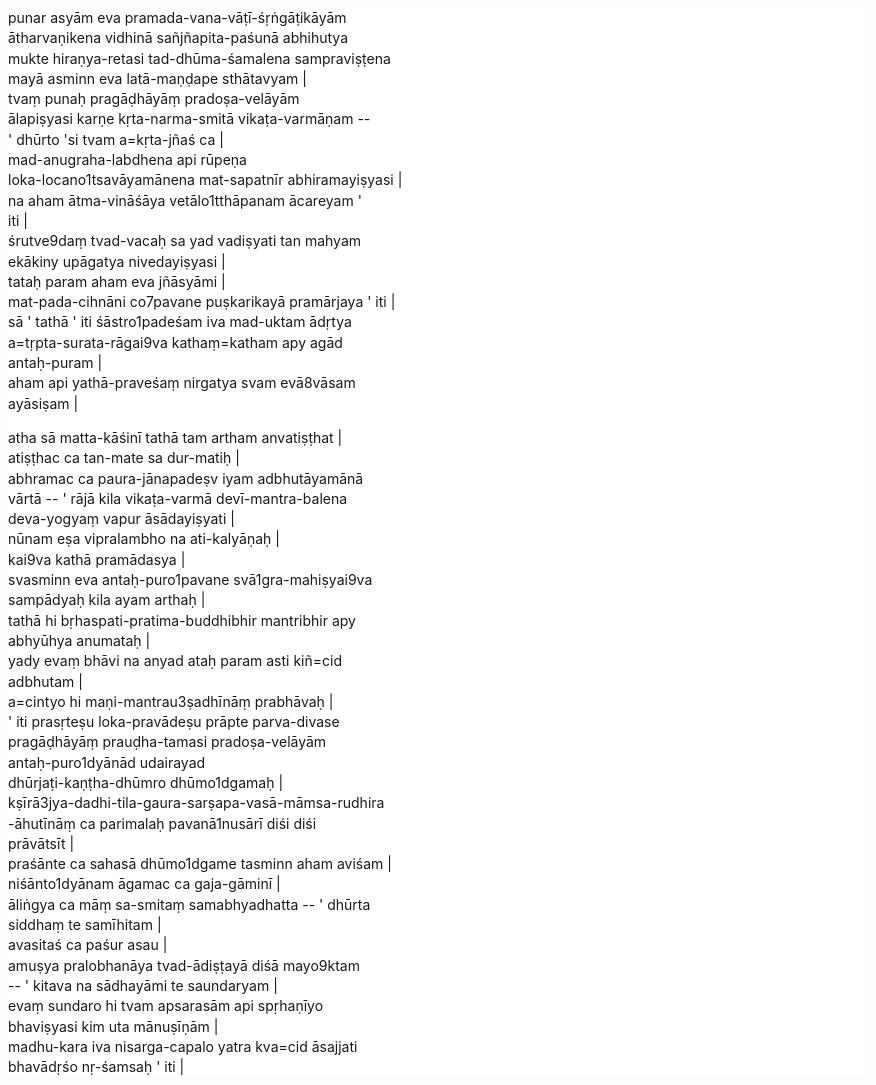 punar asyām eva pramada-vana-vāṭī-śṛṅgāṭikāyām  
ātharvaṇikena vidhinā sañjñapita-paśunā  abhihutya  
mukte hiraṇya-retasi tad-dhūma-śamalena sampraviṣṭena  
mayā  asminn eva latā-maṇḍape sthātavyam |  
tvaṃ punaḥ pragāḍhāyāṃ pradoṣa-velāyām  
ālapiṣyasi karṇe kṛta-narma-smitā vikaṭa-varmāṇam --  
' dhūrto 'si tvam a=kṛta-jñaś ca |  
mad-anugraha-labdhena  api rūpeṇa  
loka-locano1tsavāyamānena mat-sapatnīr abhiramayiṣyasi |  
na  aham ātma-vināśāya vetālo1tthāpanam ācareyam '  
iti |  
śrutve9daṃ tvad-vacaḥ sa yad vadiṣyati tan mahyam  
ekākiny upāgatya nivedayiṣyasi |  
tataḥ param aham eva jñāsyāmi |  
mat-pada-cihnāni co7pavane puṣkarikayā pramārjaya ' iti |  
sā ' tathā ' iti śāstro1padeśam iva mad-uktam ādṛtya  
 a=tṛpta-surata-rāgai9va kathaṃ=katham apy agād  
antaḥ-puram |  
aham api yathā-praveśaṃ nirgatya svam evā8vāsam  
ayāsiṣam |  
  
atha sā matta-kāśinī tathā tam artham anvatiṣṭhat |  
atiṣṭhac ca tan-mate sa dur-matiḥ |  
abhramac ca paura-jānapadeṣv iyam adbhutāyamānā  
vārtā -- ' rājā kila vikaṭa-varmā devī-mantra-balena  
deva-yogyaṃ vapur āsādayiṣyati |  
nūnam eṣa vipralambho na  ati-kalyāṇaḥ |  
kai9va kathā pramādasya |  
svasminn eva  antaḥ-puro1pavane svā1gra-mahiṣyai9va  
sampādyaḥ kila  ayam arthaḥ |  
tathā hi bṛhaspati-pratima-buddhibhir mantribhir apy  
abhyūhya  anumataḥ |  
yady evaṃ bhāvi na  anyad ataḥ param asti kiñ=cid  
adbhutam |  
a=cintyo hi maṇi-mantrau3ṣadhīnāṃ prabhāvaḥ |  
' iti prasṛteṣu loka-pravādeṣu prāpte parva-divase  
pragāḍhāyāṃ prauḍha-tamasi pradoṣa-velāyām  
antaḥ-puro1dyānād udairayad  
dhūrjaṭi-kaṇṭha-dhūmro dhūmo1dgamaḥ |  
kṣīrā3jya-dadhi-tila-gaura-sarṣapa-vasā-māmsa-rudhira  
-āhutīnāṃ ca parimalaḥ pavanā1nusārī diśi diśi  
prāvātsīt |  
praśānte ca sahasā dhūmo1dgame tasminn aham aviśam |  
niśānto1dyānam āgamac ca gaja-gāminī |  
āliṅgya ca māṃ sa-smitaṃ samabhyadhatta -- ' dhūrta  
siddhaṃ te samīhitam |  
avasitaś ca paśur asau |  
amuṣya pralobhanāya tvad-ādiṣṭayā diśā mayo9ktam   
-- ' kitava na sādhayāmi te saundaryam |  
evaṃ sundaro hi tvam apsarasām api spṛhaṇīyo  
bhaviṣyasi kim uta mānuṣīṇām |  
madhu-kara iva nisarga-capalo yatra kva=cid āsajjati  
bhavādṛśo nṛ-śamsaḥ ' iti |  
  